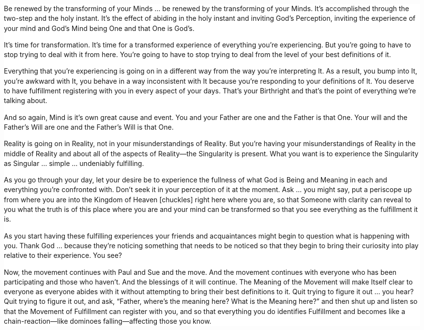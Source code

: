 Be renewed by the transforming of your Minds &hellip; be renewed by the
transforming of your Minds. It&rsquo;s accomplished through the two-step
and the holy instant. It&rsquo;s the effect of abiding in the holy
instant and inviting God&rsquo;s Perception, inviting the experience of
your mind and God&rsquo;s Mind being One and that One is God&rsquo;s.

It&rsquo;s time for transformation. It&rsquo;s time for a transformed
experience of everything you&rsquo;re experiencing. But you&rsquo;re
going to have to stop trying to deal with it from here. You&rsquo;re
going to have to stop trying to deal from the level of your best
definitions of it.

Everything that you&rsquo;re experiencing is going on in a different way
from the way you&rsquo;re interpreting It. As a result, you bump into
It, you&rsquo;re awkward with It, you behave in a way inconsistent with
It because you&rsquo;re responding to your definitions of It. You
deserve to have fulfillment registering with you in every aspect of your
days. That&rsquo;s your Birthright and that&rsquo;s the point of
everything we&rsquo;re talking about.

And so again, Mind is it&rsquo;s own great cause and event. You and your
Father are one and the Father is that One. Your will and the
Father&rsquo;s Will are one and the Father&rsquo;s Will is that One.

Reality is going on in Reality, not in your misunderstandings of
Reality. But you&rsquo;re having your misunderstandings of Reality in
the middle of Reality and about all of the aspects of Reality&mdash;the
Singularity is present. What you want is to experience the Singularity
as Singular &hellip; simple &hellip; undeniably fulfilling.

As you go through your day, let your desire be to experience the
fullness of what God is Being and Meaning in each and everything
you&rsquo;re confronted with. Don&rsquo;t seek it in your perception of
it at the moment. Ask &hellip; you might say, put a periscope up from
where you are into the Kingdom of Heaven [chuckles] right here where you
are, so that Someone with clarity can reveal to you what the truth is of
this place where you are and your mind can be transformed so that you
see everything as the fulfillment it is.

As you start having these fulfilling experiences your friends and
acquaintances might begin to question what is happening with you. Thank
God &hellip; because they&rsquo;re noticing something that needs to be
noticed so that they begin to bring their curiosity into play relative
to their experience. You see?

Now, the movement continues with Paul and Sue and the move. And the
movement continues with everyone who has been participating and those
who haven&rsquo;t. And the blessings of it will continue. The Meaning of
the Movement will make Itself clear to everyone as everyone abides with
it without attempting to bring their best definitions to it. Quit trying
to figure it out &hellip; you hear? Quit trying to figure it out, and
ask, &ldquo;Father, where&rsquo;s the meaning here? What is the Meaning
here?&rdquo; and then shut up and listen so that the Movement of
Fulfillment can register with you, and so that everything you do
identifies Fulfillment and becomes like a chain-reaction&mdash;like
dominoes falling&mdash;affecting those you know.
